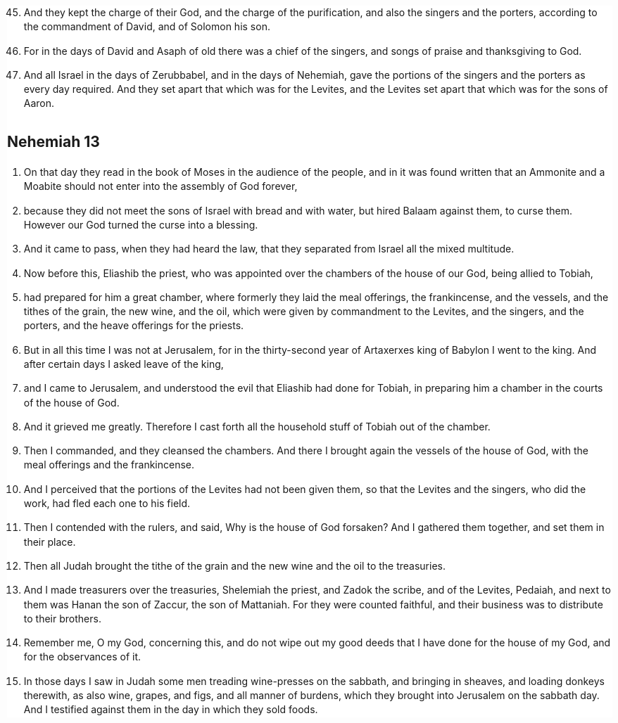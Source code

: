 45. And they kept the charge of their God, and the charge of the purification, and also the singers and the porters, according to the commandment of David, and of Solomon his son.

46. For in the days of David and Asaph of old there was a chief of the singers, and songs of praise and thanksgiving to God.

47. And all Israel in the days of Zerubbabel, and in the days of Nehemiah, gave the portions of the singers and the porters as every day required. And they set apart that which was for the Levites, and the Levites set apart that which was for the sons of Aaron.

## Nehemiah 13

1. On that day they read in the book of Moses in the audience of the people, and in it was found written that an Ammonite and a Moabite should not enter into the assembly of God forever,

2. because they did not meet the sons of Israel with bread and with water, but hired Balaam against them, to curse them. However our God turned the curse into a blessing.

3. And it came to pass, when they had heard the law, that they separated from Israel all the mixed multitude.

4. Now before this, Eliashib the priest, who was appointed over the chambers of the house of our God, being allied to Tobiah,

5. had prepared for him a great chamber, where formerly they laid the meal offerings, the frankincense, and the vessels, and the tithes of the grain, the new wine, and the oil, which were given by commandment to the Levites, and the singers, and the porters, and the heave offerings for the priests.

6. But in all this time I was not at Jerusalem, for in the thirty-second year of Artaxerxes king of Babylon I went to the king. And after certain days I asked leave of the king,

7. and I came to Jerusalem, and understood the evil that Eliashib had done for Tobiah, in preparing him a chamber in the courts of the house of God.

8. And it grieved me greatly. Therefore I cast forth all the household stuff of Tobiah out of the chamber.

9. Then I commanded, and they cleansed the chambers. And there I brought again the vessels of the house of God, with the meal offerings and the frankincense.

10. And I perceived that the portions of the Levites had not been given them, so that the Levites and the singers, who did the work, had fled each one to his field.

11. Then I contended with the rulers, and said, Why is the house of God forsaken? And I gathered them together, and set them in their place.

12. Then all Judah brought the tithe of the grain and the new wine and the oil to the treasuries.

13. And I made treasurers over the treasuries, Shelemiah the priest, and Zadok the scribe, and of the Levites, Pedaiah, and next to them was Hanan the son of Zaccur, the son of Mattaniah. For they were counted faithful, and their business was to distribute to their brothers.

14. Remember me, O my God, concerning this, and do not wipe out my good deeds that I have done for the house of my God, and for the observances of it.

15. In those days I saw in Judah some men treading wine-presses on the sabbath, and bringing in sheaves, and loading donkeys therewith, as also wine, grapes, and figs, and all manner of burdens, which they brought into Jerusalem on the sabbath day. And I testified against them in the day in which they sold foods.
